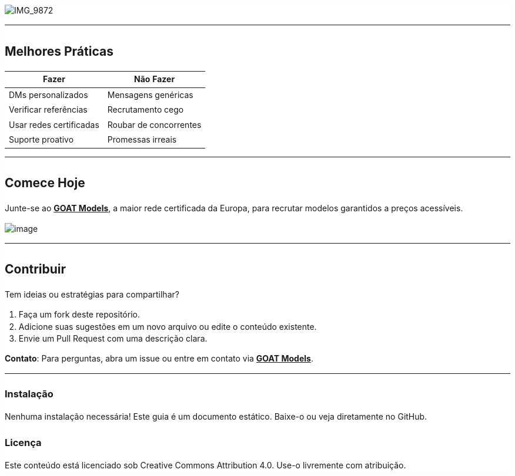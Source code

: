 ![IMG_9872](https://github.com/user-attachments/assets/2e406be2-7994-4cab-a2d2-ff8b1218d3fc)

---

## Melhores Práticas
| **Fazer**                  | **Não Fazer**             |
|----------------------------|---------------------------|
| DMs personalizados         | Mensagens genéricas       |
| Verificar referências      | Recrutamento cego         |
| Usar redes certificadas    | Roubar de concorrentes    |
| Suporte proativo           | Promessas irreais         |

---

## Comece Hoje
Junte-se ao [**GOAT Models**](https://t.me/+V9PkpLcSUUwzMGFk), a maior rede certificada da Europa, para recrutar modelos garantidos a preços acessíveis.

![image](https://github.com/user-attachments/assets/706c70b3-e4b1-4163-89dc-9629e67502fe)

---

## Contribuir
Tem ideias ou estratégias para compartilhar?  
1. Faça um fork deste repositório.  
2. Adicione suas sugestões em um novo arquivo ou edite o conteúdo existente.  
3. Envie um Pull Request com uma descrição clara.

**Contato**: Para perguntas, abra um issue ou entre em contato via [**GOAT Models**](https://t.me/+V9PkpLcSUUwzMGFk).

---

### Instalação
Nenhuma instalação necessária! Este guia é um documento estático. Baixe-o ou veja diretamente no GitHub.

### Licença
Este conteúdo está licenciado sob Creative Commons Attribution 4.0. Use-o livremente com atribuição.
